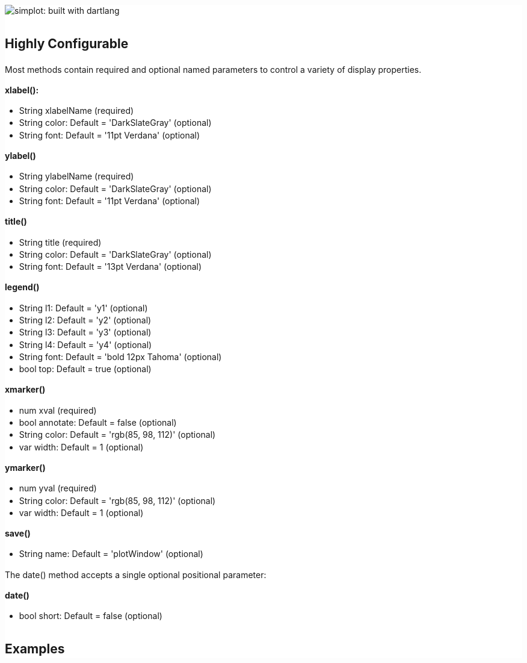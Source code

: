 ![simplot: built with dartlang](http://www.scribegriff.com/dartlang/github/simplot/simplot-quad-ex.png)

## Highly Configurable ##

Most methods contain required and optional named parameters to control a variety of display properties.

**xlabel():**

- String xlabelName (required) 
- String color: Default = 'DarkSlateGray' (optional)
- String font: Default = '11pt Verdana' (optional)

**ylabel()**

- String ylabelName (required)
- String color: Default = 'DarkSlateGray' (optional)
- String font: Default = '11pt Verdana' (optional)

**title()**

- String title (required)
- String color: Default = 'DarkSlateGray' (optional)
- String font: Default = '13pt Verdana' (optional)

**legend()**

- String l1: Default = 'y1' (optional)
- String l2: Default = 'y2' (optional)
- String l3: Default = 'y3' (optional)
- String l4: Default = 'y4' (optional)
- String font: Default = 'bold 12px Tahoma' (optional)
- bool top: Default = true (optional)

**xmarker()**

- num xval (required)
- bool annotate: Default = false (optional)
- String color: Default = 'rgb(85, 98, 112)' (optional)
- var width: Default = 1 (optional)

**ymarker()**

- num yval (required)
- String color: Default = 'rgb(85, 98, 112)' (optional)
- var width: Default = 1 (optional)

**save()**

- String name: Default = 'plotWindow' (optional)

The date() method accepts a single optional positional parameter:

**date()**

- bool short: Default = false (optional)

## Examples ##
